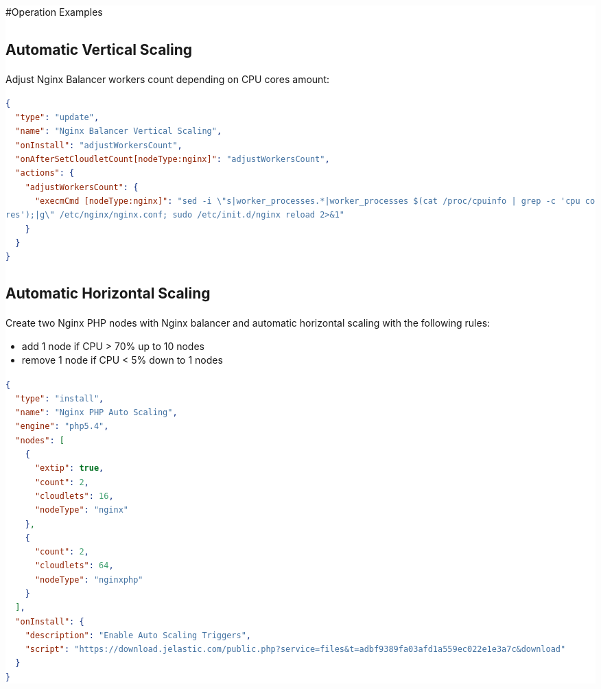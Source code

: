 #Operation Examples

## Automatic Vertical Scaling

Adjust Nginx Balancer workers count depending on CPU cores amount:
``` json
{
  "type": "update",
  "name": "Nginx Balancer Vertical Scaling",
  "onInstall": "adjustWorkersCount",
  "onAfterSetCloudletCount[nodeType:nginx]": "adjustWorkersCount",
  "actions": {
    "adjustWorkersCount": {
      "execmCmd [nodeType:nginx]": "sed -i \"s|worker_processes.*|worker_processes $(cat /proc/cpuinfo | grep -c 'cpu cores');|g\" /etc/nginx/nginx.conf; sudo /etc/init.d/nginx reload 2>&1"
    }
  }
}
```

## Automatic Horizontal Scaling

Create two Nginx PHP nodes with Nginx balancer and automatic horizontal scaling with the following rules:

- add 1 node if CPU > 70% up to 10 nodes
- remove 1 node if CPU < 5% down to 1 nodes
   
``` json
{
  "type": "install",
  "name": "Nginx PHP Auto Scaling",
  "engine": "php5.4",
  "nodes": [
    {
      "extip": true,
      "count": 2,
      "cloudlets": 16,
      "nodeType": "nginx"
    },
    {
      "count": 2,
      "cloudlets": 64,
      "nodeType": "nginxphp"
    }
  ],
  "onInstall": {
    "description": "Enable Auto Scaling Triggers",
    "script": "https://download.jelastic.com/public.php?service=files&t=adbf9389fa03afd1a559ec022e1e3a7c&download"
  }
}
```

